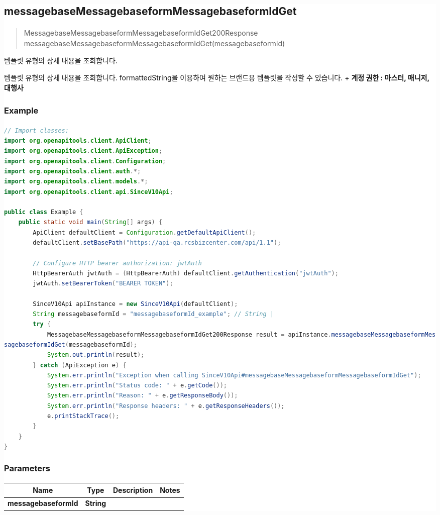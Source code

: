
## messagebaseMessagebaseformMessagebaseformIdGet

> MessagebaseMessagebaseformMessagebaseformIdGet200Response messagebaseMessagebaseformMessagebaseformIdGet(messagebaseformId)

템플릿 유형의 상세 내용을 조회합니다. 

템플릿 유형의 상세 내용을 조회합니다.   formattedString을 이용하여 원하는 브랜드용 템플릿을 작성할 수 있습니다.   + **계정 권한 : 마스터, 매니저, 대행사** 

### Example

```java
// Import classes:
import org.openapitools.client.ApiClient;
import org.openapitools.client.ApiException;
import org.openapitools.client.Configuration;
import org.openapitools.client.auth.*;
import org.openapitools.client.models.*;
import org.openapitools.client.api.SinceV10Api;

public class Example {
    public static void main(String[] args) {
        ApiClient defaultClient = Configuration.getDefaultApiClient();
        defaultClient.setBasePath("https://api-qa.rcsbizcenter.com/api/1.1");
        
        // Configure HTTP bearer authorization: jwtAuth
        HttpBearerAuth jwtAuth = (HttpBearerAuth) defaultClient.getAuthentication("jwtAuth");
        jwtAuth.setBearerToken("BEARER TOKEN");

        SinceV10Api apiInstance = new SinceV10Api(defaultClient);
        String messagebaseformId = "messagebaseformId_example"; // String | 
        try {
            MessagebaseMessagebaseformMessagebaseformIdGet200Response result = apiInstance.messagebaseMessagebaseformMessagebaseformIdGet(messagebaseformId);
            System.out.println(result);
        } catch (ApiException e) {
            System.err.println("Exception when calling SinceV10Api#messagebaseMessagebaseformMessagebaseformIdGet");
            System.err.println("Status code: " + e.getCode());
            System.err.println("Reason: " + e.getResponseBody());
            System.err.println("Response headers: " + e.getResponseHeaders());
            e.printStackTrace();
        }
    }
}
```

### Parameters


| Name | Type | Description  | Notes |
|------------- | ------------- | ------------- | -------------|
| **messagebaseformId** | **String**|  | |
